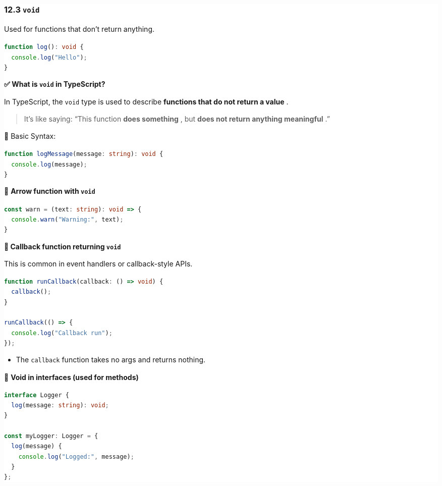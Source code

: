 ### 12.3 `void`

Used for functions that don’t return anything.

```ts
function log(): void {
  console.log("Hello");
}
```

**✅ What is `void` in TypeScript?**

In TypeScript, the `void` type is used to describe  **functions that do not return a value** .

> It’s like saying: “This function  **does something** , but  **does not return anything meaningful** .”

📌 Basic Syntax:

```ts
function logMessage(message: string): void {
  console.log(message);
}
```

🔹 **Arrow function with `void`**

```ts
const warn = (text: string): void => {
  console.warn("Warning:", text);
}
```

**🔹  Callback function returning `void`**

This is common in event handlers or callback-style APIs.

```ts
function runCallback(callback: () => void) {
  callback();
}

runCallback(() => {
  console.log("Callback run");
});
```

* The `callback` function takes no args and returns nothing.

🔹 **Void in interfaces (used for methods)**

```ts
interface Logger {
  log(message: string): void;
}

const myLogger: Logger = {
  log(message) {
    console.log("Logged:", message);
  }
};
```
